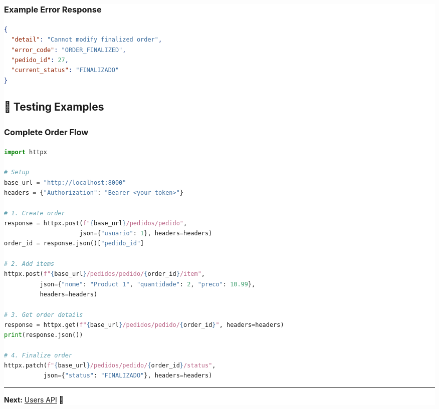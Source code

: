 ### Example Error Response

```json
{
  "detail": "Cannot modify finalized order",
  "error_code": "ORDER_FINALIZED",
  "pedido_id": 27,
  "current_status": "FINALIZADO"
}
```

## 🧪 Testing Examples

### Complete Order Flow

```python
import httpx

# Setup
base_url = "http://localhost:8000"
headers = {"Authorization": "Bearer <your_token>"}

# 1. Create order
response = httpx.post(f"{base_url}/pedidos/pedido", 
                     json={"usuario": 1}, headers=headers)
order_id = response.json()["pedido_id"]

# 2. Add items
httpx.post(f"{base_url}/pedidos/pedido/{order_id}/item",
          json={"nome": "Product 1", "quantidade": 2, "preco": 10.99},
          headers=headers)

# 3. Get order details
response = httpx.get(f"{base_url}/pedidos/pedido/{order_id}", headers=headers)
print(response.json())

# 4. Finalize order
httpx.patch(f"{base_url}/pedidos/pedido/{order_id}/status",
           json={"status": "FINALIZADO"}, headers=headers)
```

---

**Next:** [Users API](users.md) 👥
